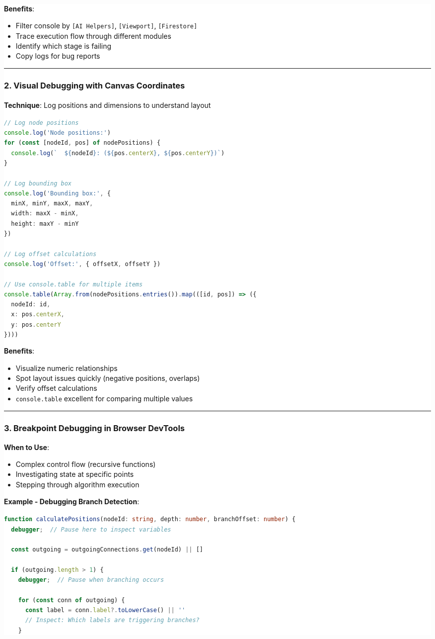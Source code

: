 
**Benefits**:
- Filter console by `[AI Helpers]`, `[Viewport]`, `[Firestore]`
- Trace execution flow through different modules
- Identify which stage is failing
- Copy logs for bug reports

---

### 2. Visual Debugging with Canvas Coordinates

**Technique**: Log positions and dimensions to understand layout

```typescript
// Log node positions
console.log('Node positions:')
for (const [nodeId, pos] of nodePositions) {
  console.log(`  ${nodeId}: (${pos.centerX}, ${pos.centerY})`)
}

// Log bounding box
console.log('Bounding box:', {
  minX, minY, maxX, maxY,
  width: maxX - minX,
  height: maxY - minY
})

// Log offset calculations
console.log('Offset:', { offsetX, offsetY })

// Use console.table for multiple items
console.table(Array.from(nodePositions.entries()).map(([id, pos]) => ({
  nodeId: id,
  x: pos.centerX,
  y: pos.centerY
})))
```

**Benefits**:
- Visualize numeric relationships
- Spot layout issues quickly (negative positions, overlaps)
- Verify offset calculations
- `console.table` excellent for comparing multiple values

---

### 3. Breakpoint Debugging in Browser DevTools

**When to Use**:
- Complex control flow (recursive functions)
- Investigating state at specific points
- Stepping through algorithm execution

**Example - Debugging Branch Detection**:
```typescript
function calculatePositions(nodeId: string, depth: number, branchOffset: number) {
  debugger;  // Pause here to inspect variables

  const outgoing = outgoingConnections.get(nodeId) || []

  if (outgoing.length > 1) {
    debugger;  // Pause when branching occurs

    for (const conn of outgoing) {
      const label = conn.label?.toLowerCase() || ''
      // Inspect: Which labels are triggering branches?
    }
```